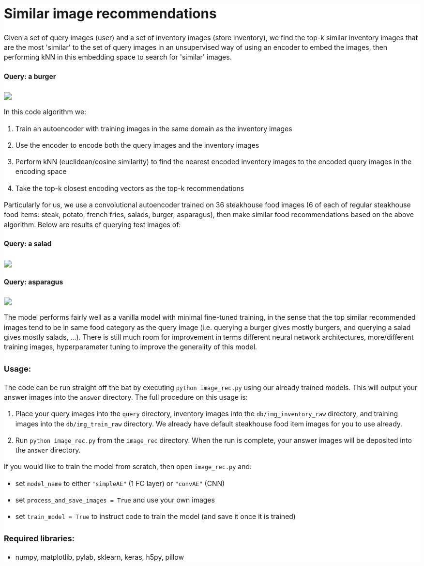# Similar image recommendations

Given a set of query images (user) and a set of inventory images (store inventory), we find the top-k similar inventory images that are the most 'similar' to the set of query images in an unsupervised way of using an encoder to embed the images, then performing kNN in this embedding space to search for 'similar' images. 

#### Query: a burger
<img src="https://github.com/ankonzoid/artificio/blob/master/image_rec/answer/result_burger.png" width="80%" align="center" caption="Steakhouse image recommendations when querying an image of a burger">

In this code algorithm we:

1) Train an autoencoder with training images in the same domain as the inventory images

2) Use the encoder to encode both the query images and the inventory images

3) Perform kNN (euclidean/cosine similarity) to find the nearest encoded inventory images to the encoded query images in the encoding space

4) Take the top-k closest encoding vectors as the top-k recommendations

Particularly for us, we use a convolutional autoencoder trained on 36 steakhouse food images (6 of each of regular steakhouse food items: steak, potato, french fries, salads, burger, asparagus), then make similar food recommendations based on the above algorithm. Below are results of querying test images of:

#### Query: a salad
<img src="https://github.com/ankonzoid/artificio/blob/master/image_rec/answer/result_salad.png" width="80%" align="center">

#### Query: asparagus
<img src="https://github.com/ankonzoid/artificio/blob/master/image_rec/answer/result_asparagus.png" width="80%" align="center">

The model performs fairly well as a vanilla model with minimal fine-tuned training, in the sense that the top similar recommended images tend to be in same food category as the query image (i.e. querying a burger gives mostly burgers, and querying a salad gives mostly salads, ...). There is still much room for improvement in terms different neural network architectures, more/different training images, hyperparameter tuning to improve the generality of this model. 

### Usage:

The code can be run straight off the bat by executing `python image_rec.py` using our already trained models. This will output your answer images into the `answer` directory. The full procedure on this usage is:

1) Place your query images into the `query` directory, inventory images into the `db/img_inventory_raw` directory, and training images into the `db/img_train_raw` directory. We already have default steakhouse food item images for you to use already.

2) Run `python image_rec.py` from the `image_rec` directory. When the run is complete, your answer images will be deposited into the `answer` directory.

If you would like to train the model from scratch, then open `image_rec.py` and:

* set `model_name` to either `"simpleAE"` (1 FC layer) or `"convAE"` (CNN)

* set `process_and_save_images = True` and use your own images

* set `train_model = True` to instruct code to train the model (and save it once it is trained)

### Required libraries:

* numpy, matplotlib, pylab, sklearn, keras, h5py, pillow